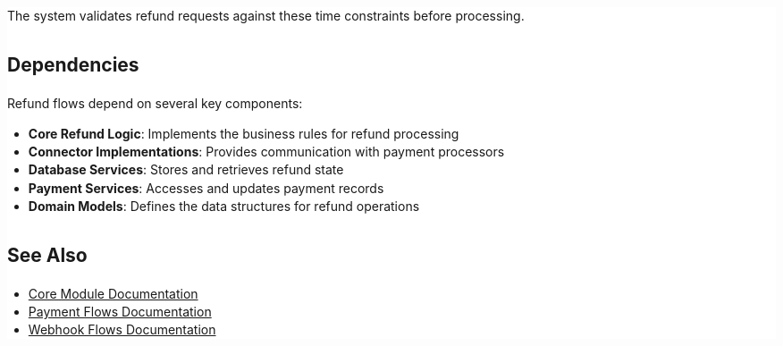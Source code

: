 The system validates refund requests against these time constraints before processing.

## Dependencies

Refund flows depend on several key components:

- **Core Refund Logic**: Implements the business rules for refund processing
- **Connector Implementations**: Provides communication with payment processors
- **Database Services**: Stores and retrieves refund state
- **Payment Services**: Accesses and updates payment records
- **Domain Models**: Defines the data structures for refund operations

## See Also

- [Core Module Documentation](../modules/core.md)
- [Payment Flows Documentation](./payment_flows.md)
- [Webhook Flows Documentation](./webhook_flows.md)
